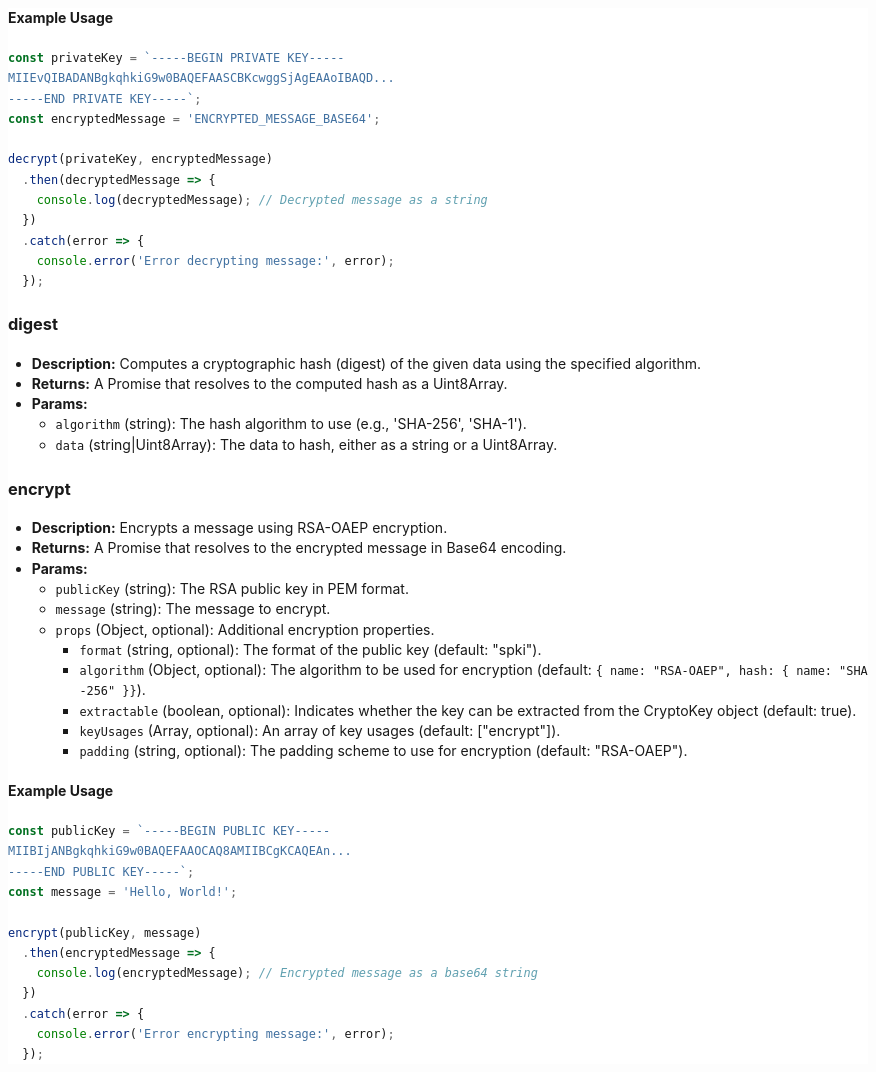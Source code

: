 #### Example Usage

```javascript
const privateKey = `-----BEGIN PRIVATE KEY-----
MIIEvQIBADANBgkqhkiG9w0BAQEFAASCBKcwggSjAgEAAoIBAQD...
-----END PRIVATE KEY-----`;
const encryptedMessage = 'ENCRYPTED_MESSAGE_BASE64';

decrypt(privateKey, encryptedMessage)
  .then(decryptedMessage => {
    console.log(decryptedMessage); // Decrypted message as a string
  })
  .catch(error => {
    console.error('Error decrypting message:', error);
  });
```

### digest

- **Description:** Computes a cryptographic hash (digest) of the given data using the specified algorithm.
- **Returns:** A Promise that resolves to the computed hash as a Uint8Array.
- **Params:**
  - `algorithm` (string): The hash algorithm to use (e.g., 'SHA-256', 'SHA-1').
  - `data` (string|Uint8Array): The data to hash, either as a string or a Uint8Array.

### encrypt

- **Description:** Encrypts a message using RSA-OAEP encryption.
- **Returns:** A Promise that resolves to the encrypted message in Base64 encoding.
- **Params:**
  - `publicKey` (string): The RSA public key in PEM format.
  - `message` (string): The message to encrypt.
  - `props` (Object, optional): Additional encryption properties.
    - `format` (string, optional): The format of the public key (default: "spki").
    - `algorithm` (Object, optional): The algorithm to be used for encryption (default: `{ name: "RSA-OAEP", hash: { name: "SHA-256" }}`).
    - `extractable` (boolean, optional): Indicates whether the key can be extracted from the CryptoKey object (default: true).
    - `keyUsages` (Array, optional): An array of key usages (default: ["encrypt"]).
    - `padding` (string, optional): The padding scheme to use for encryption (default: "RSA-OAEP").

#### Example Usage

```javascript
const publicKey = `-----BEGIN PUBLIC KEY-----
MIIBIjANBgkqhkiG9w0BAQEFAAOCAQ8AMIIBCgKCAQEAn...
-----END PUBLIC KEY-----`;
const message = 'Hello, World!';

encrypt(publicKey, message)
  .then(encryptedMessage => {
    console.log(encryptedMessage); // Encrypted message as a base64 string
  })
  .catch(error => {
    console.error('Error encrypting message:', error);
  });
```
